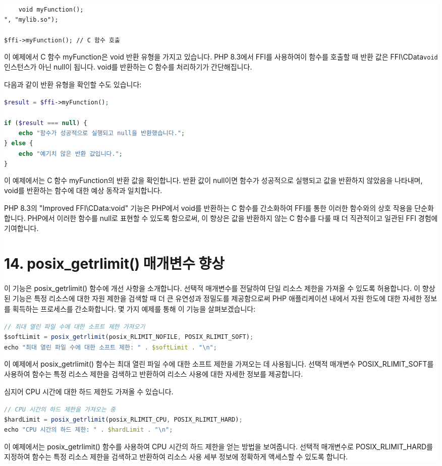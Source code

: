 ```
    void myFunction();
", "mylib.so");

$ffi->myFunction(); // C 함수 호출
```

이 예제에서 C 함수 myFunction은 void 반환 유형을 가지고 있습니다. PHP 8.3에서 FFI를 사용하여이 함수를 호출할 때 반환 값은 FFI\CData`void` 인스턴스가 아닌 null이 됩니다. void를 반환하는 C 함수를 처리하기가 간단해집니다.

다음과 같이 반환 유형을 확인할 수도 있습니다:

<div class="content-ad"></div>

```php
$result = $ffi->myFunction();

if ($result === null) {
    echo "함수가 성공적으로 실행되고 null을 반환했습니다.";
} else {
    echo "예기치 않은 반환 값입니다.";
}
```

이 예제에서는 C 함수 myFunction의 반환 값을 확인합니다. 반환 값이 null이면 함수가 성공적으로 실행되고 값을 반환하지 않았음을 나타내며, void를 반환하는 함수에 대한 예상 동작과 일치합니다.

PHP 8.3의 "Improved FFI\CData:void" 기능은 PHP에서 void를 반환하는 C 함수를 간소화하여 FFI를 통한 이러한 함수와의 상호 작용을 단순화합니다. PHP에서 이러한 함수를 null로 표현할 수 있도록 함으로써, 이 향상은 값을 반환하지 않는 C 함수를 다룰 때 더 직관적이고 일관된 FFI 경험에 기여합니다.

# 14. posix_getrlimit() 매개변수 향상

<div class="content-ad"></div>

이 기능은 posix_getrlimit() 함수에 개선 사항을 소개합니다. 선택적 매개변수를 전달하여 단일 리소스 제한을 가져올 수 있도록 허용합니다. 이 향상된 기능은 특정 리소스에 대한 자원 제한을 검색할 때 더 큰 유연성과 정밀도를 제공함으로써 PHP 애플리케이션 내에서 자원 한도에 대한 자세한 정보를 획득하는 프로세스를 간소화합니다. 몇 가지 예제를 통해 이 기능을 살펴보겠습니다:

```js
// 최대 열린 파일 수에 대한 소프트 제한 가져오기
$softLimit = posix_getrlimit(posix_RLIMIT_NOFILE, POSIX_RLIMIT_SOFT);
echo "최대 열린 파일 수에 대한 소프트 제한: " . $softLimit . "\n";
```

이 예제에서 posix_getrlimit() 함수는 최대 열린 파일 수에 대한 소프트 제한을 가져오는 데 사용됩니다. 선택적 매개변수 POSIX_RLIMIT_SOFT를 사용하여 함수는 특정 리소스 제한을 검색하고 반환하여 리소스 사용에 대한 자세한 정보를 제공합니다.

심지어 CPU 시간에 대한 하드 제한도 가져올 수 있습니다.

<div class="content-ad"></div>

```js
// CPU 시간의 하드 제한을 가져오는 중
$hardLimit = posix_getrlimit(posix_RLIMIT_CPU, POSIX_RLIMIT_HARD);
echo "CPU 시간의 하드 제한: " . $hardLimit . "\n";
```

이 예제에서는 posix_getrlimit() 함수를 사용하여 CPU 시간의 하드 제한을 얻는 방법을 보여줍니다. 선택적 매개변수로 POSIX_RLIMIT_HARD를 지정하여 함수는 특정 리소스 제한을 검색하고 반환하여 리소스 사용 세부 정보에 정확하게 액세스할 수 있도록 합니다.
